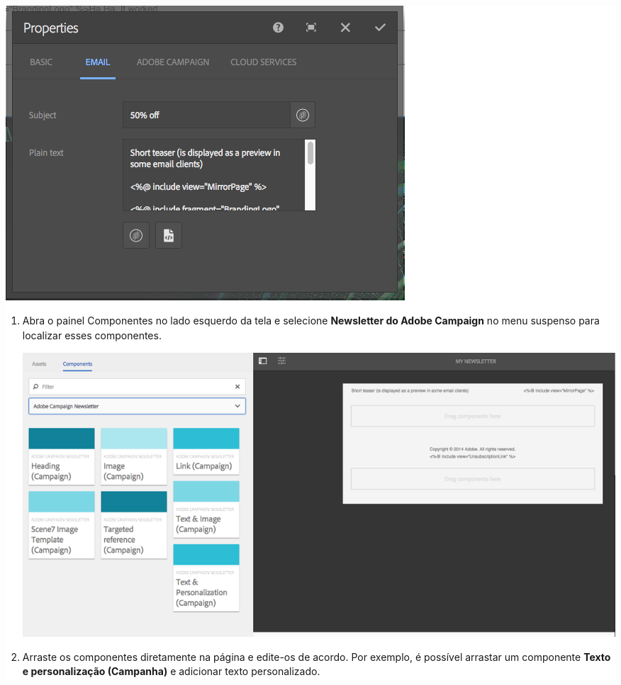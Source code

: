    ![chlimage_1-29](assets/chlimage_1-21a.png)

1. Abra o painel Componentes no lado esquerdo da tela e selecione **Newsletter do Adobe Campaign** no menu suspenso para localizar esses componentes.

   ![chlimage_1-22](assets/chlimage_1-22a.png)

1. Arraste os componentes diretamente na página e edite-os de acordo. Por exemplo, é possível arrastar um componente **Texto e personalização (Campanha)** e adicionar texto personalizado.
